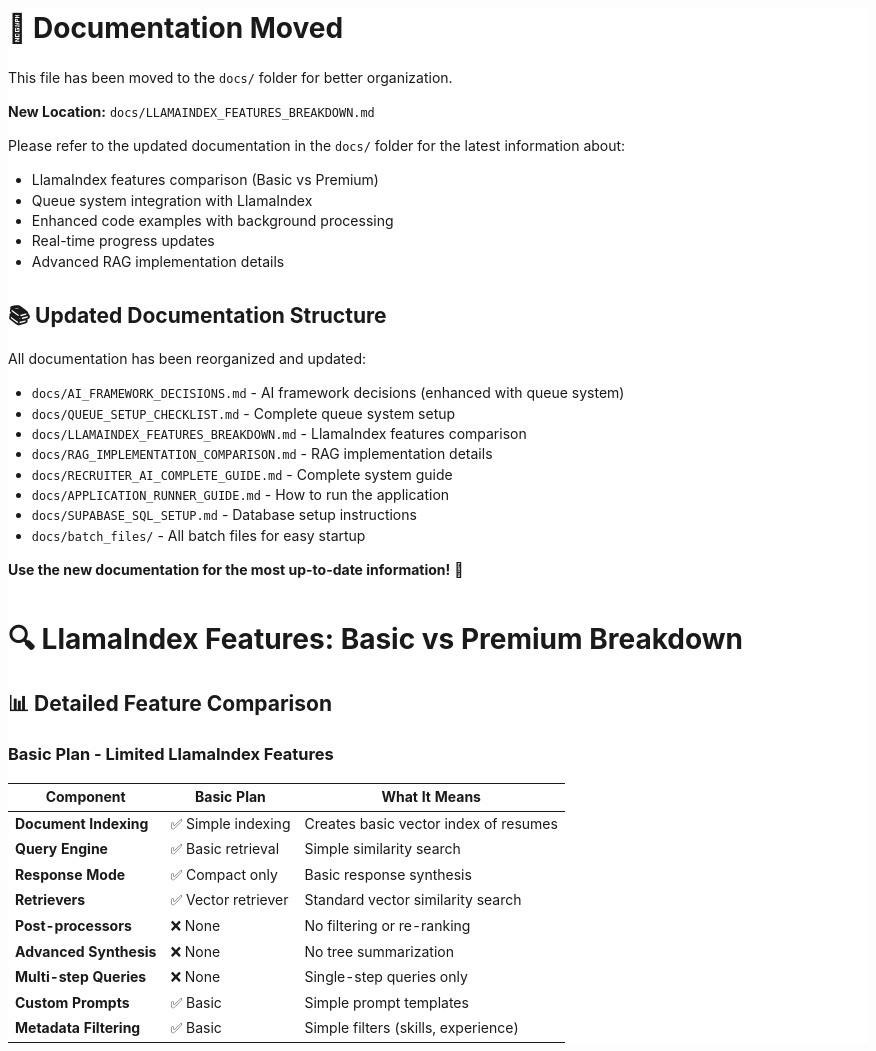 # 📁 Documentation Moved

This file has been moved to the `docs/` folder for better organization.

**New Location:** `docs/LLAMAINDEX_FEATURES_BREAKDOWN.md`

Please refer to the updated documentation in the `docs/` folder for the latest information about:

- LlamaIndex features comparison (Basic vs Premium)
- Queue system integration with LlamaIndex
- Enhanced code examples with background processing
- Real-time progress updates
- Advanced RAG implementation details

## 📚 **Updated Documentation Structure**

All documentation has been reorganized and updated:

- `docs/AI_FRAMEWORK_DECISIONS.md` - AI framework decisions (enhanced with queue system)
- `docs/QUEUE_SETUP_CHECKLIST.md` - Complete queue system setup
- `docs/LLAMAINDEX_FEATURES_BREAKDOWN.md` - LlamaIndex features comparison
- `docs/RAG_IMPLEMENTATION_COMPARISON.md` - RAG implementation details
- `docs/RECRUITER_AI_COMPLETE_GUIDE.md` - Complete system guide
- `docs/APPLICATION_RUNNER_GUIDE.md` - How to run the application
- `docs/SUPABASE_SQL_SETUP.md` - Database setup instructions
- `docs/batch_files/` - All batch files for easy startup

**Use the new documentation for the most up-to-date information!** 🚀

# 🔍 LlamaIndex Features: Basic vs Premium Breakdown

## 📊 **Detailed Feature Comparison**

### **Basic Plan - Limited LlamaIndex Features**

| **Component** | **Basic Plan** | **What It Means** |
|---------------|----------------|-------------------|
| **Document Indexing** | ✅ Simple indexing | Creates basic vector index of resumes |
| **Query Engine** | ✅ Basic retrieval | Simple similarity search |
| **Response Mode** | ✅ Compact only | Basic response synthesis |
| **Retrievers** | ✅ Vector retriever | Standard vector similarity search |
| **Post-processors** | ❌ None | No filtering or re-ranking |
| **Advanced Synthesis** | ❌ None | No tree summarization |
| **Multi-step Queries** | ❌ None | Single-step queries only |
| **Custom Prompts** | ✅ Basic | Simple prompt templates |
| **Metadata Filtering** | ✅ Basic | Simple filters (skills, experience) |
